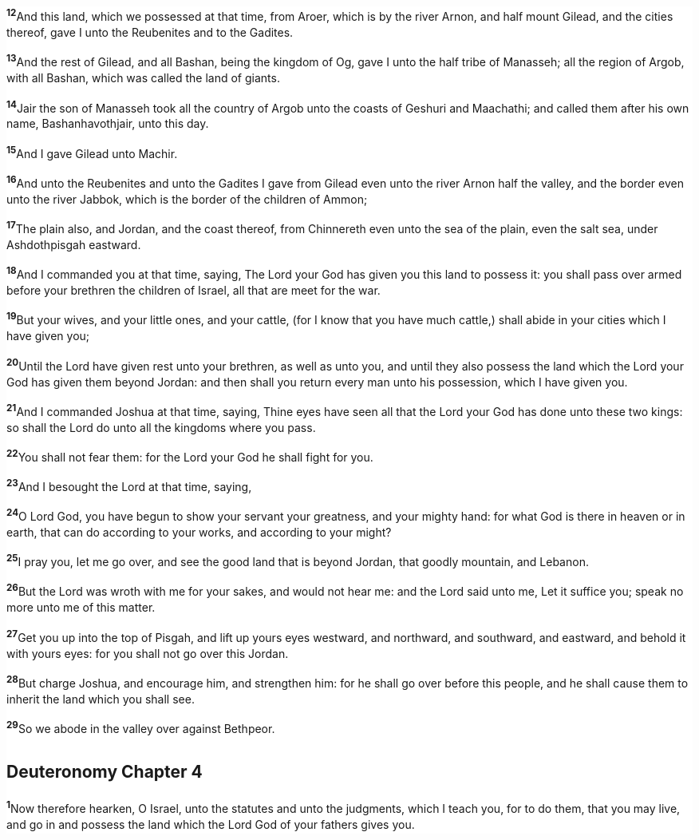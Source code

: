 <sup>**12**</sup>And this land, which we possessed at that time, from Aroer, which is by the river Arnon, and half mount Gilead, and the cities thereof, gave I unto the Reubenites and to the Gadites.

<sup>**13**</sup>And the rest of Gilead, and all Bashan, being the kingdom of Og, gave I unto the half tribe of Manasseh; all the region of Argob, with all Bashan, which was called the land of giants.

<sup>**14**</sup>Jair the son of Manasseh took all the country of Argob unto the coasts of Geshuri and Maachathi; and called them after his own name, Bashanhavothjair, unto this day.

<sup>**15**</sup>And I gave Gilead unto Machir.

<sup>**16**</sup>And unto the Reubenites and unto the Gadites I gave from Gilead even unto the river Arnon half the valley, and the border even unto the river Jabbok, which is the border of the children of Ammon;

<sup>**17**</sup>The plain also, and Jordan, and the coast thereof, from Chinnereth even unto the sea of the plain, even the salt sea, under Ashdothpisgah eastward.

<sup>**18**</sup>And I commanded you at that time, saying, The Lord your God has given you this land to possess it: you shall pass over armed before your brethren the children of Israel, all that are meet for the war.

<sup>**19**</sup>But your wives, and your little ones, and your cattle, (for I know that you have much cattle,) shall abide in your cities which I have given you;

<sup>**20**</sup>Until the Lord have given rest unto your brethren, as well as unto you, and until they also possess the land which the Lord your God has given them beyond Jordan: and then shall you return every man unto his possession, which I have given you.

<sup>**21**</sup>And I commanded Joshua at that time, saying, Thine eyes have seen all that the Lord your God has done unto these two kings: so shall the Lord do unto all the kingdoms where you pass.

<sup>**22**</sup>You shall not fear them: for the Lord your God he shall fight for you.

<sup>**23**</sup>And I besought the Lord at that time, saying,

<sup>**24**</sup>O Lord God, you have begun to show your servant your greatness, and your mighty hand: for what God is there in heaven or in earth, that can do according to your works, and according to your might?

<sup>**25**</sup>I pray you, let me go over, and see the good land that is beyond Jordan, that goodly mountain, and Lebanon.

<sup>**26**</sup>But the Lord was wroth with me for your sakes, and would not hear me: and the Lord said unto me, Let it suffice you; speak no more unto me of this matter.

<sup>**27**</sup>Get you up into the top of Pisgah, and lift up yours eyes westward, and northward, and southward, and eastward, and behold it with yours eyes: for you shall not go over this Jordan.

<sup>**28**</sup>But charge Joshua, and encourage him, and strengthen him: for he shall go over before this people, and he shall cause them to inherit the land which you shall see.

<sup>**29**</sup>So we abode in the valley over against Bethpeor.


## Deuteronomy Chapter 4

<sup>**1**</sup>Now therefore hearken, O Israel, unto the statutes and unto the judgments, which I teach you, for to do them, that you may live, and go in and possess the land which the Lord God of your fathers gives you.
